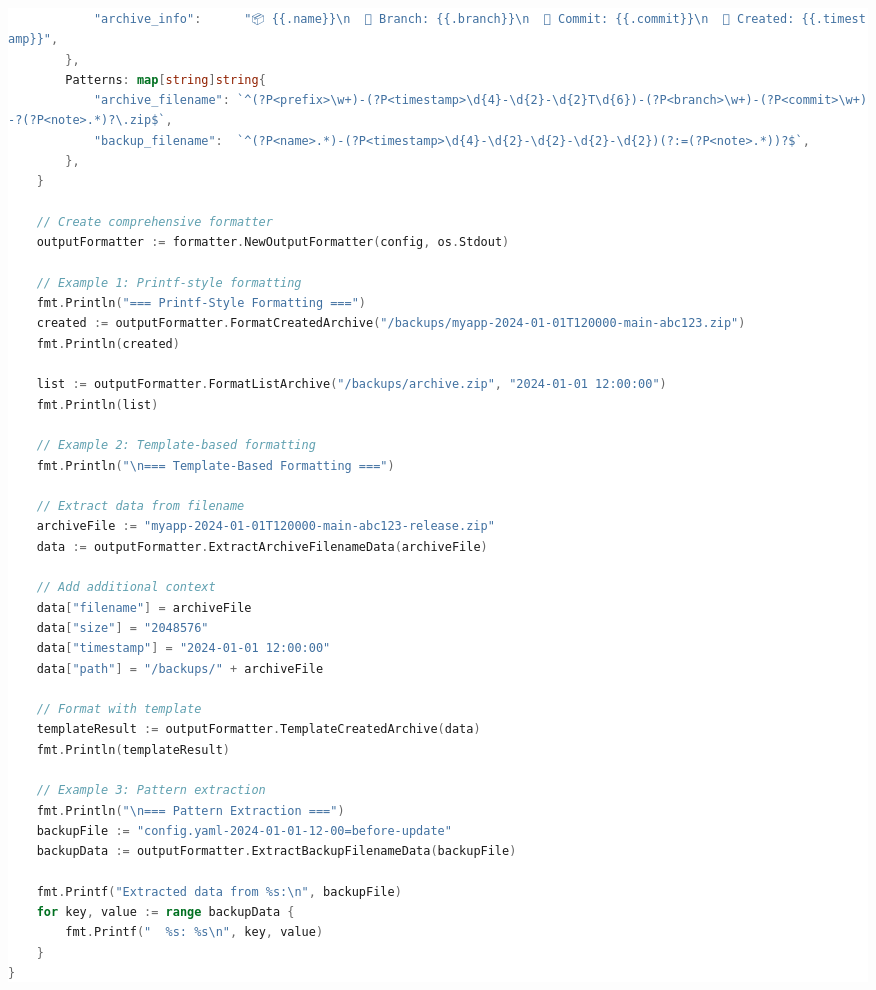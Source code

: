 ```go
            "archive_info":      "📦 {{.name}}\n  🌿 Branch: {{.branch}}\n  📝 Commit: {{.commit}}\n  📅 Created: {{.timestamp}}",
        },
        Patterns: map[string]string{
            "archive_filename": `^(?P<prefix>\w+)-(?P<timestamp>\d{4}-\d{2}-\d{2}T\d{6})-(?P<branch>\w+)-(?P<commit>\w+)-?(?P<note>.*)?\.zip$`,
            "backup_filename":  `^(?P<name>.*)-(?P<timestamp>\d{4}-\d{2}-\d{2}-\d{2}-\d{2})(?:=(?P<note>.*))?$`,
        },
    }
    
    // Create comprehensive formatter
    outputFormatter := formatter.NewOutputFormatter(config, os.Stdout)
    
    // Example 1: Printf-style formatting
    fmt.Println("=== Printf-Style Formatting ===")
    created := outputFormatter.FormatCreatedArchive("/backups/myapp-2024-01-01T120000-main-abc123.zip")
    fmt.Println(created)
    
    list := outputFormatter.FormatListArchive("/backups/archive.zip", "2024-01-01 12:00:00")
    fmt.Println(list)
    
    // Example 2: Template-based formatting
    fmt.Println("\n=== Template-Based Formatting ===")
    
    // Extract data from filename
    archiveFile := "myapp-2024-01-01T120000-main-abc123-release.zip"
    data := outputFormatter.ExtractArchiveFilenameData(archiveFile)
    
    // Add additional context
    data["filename"] = archiveFile
    data["size"] = "2048576"
    data["timestamp"] = "2024-01-01 12:00:00"
    data["path"] = "/backups/" + archiveFile
    
    // Format with template
    templateResult := outputFormatter.TemplateCreatedArchive(data)
    fmt.Println(templateResult)
    
    // Example 3: Pattern extraction
    fmt.Println("\n=== Pattern Extraction ===")
    backupFile := "config.yaml-2024-01-01-12-00=before-update"
    backupData := outputFormatter.ExtractBackupFilenameData(backupFile)
    
    fmt.Printf("Extracted data from %s:\n", backupFile)
    for key, value := range backupData {
        fmt.Printf("  %s: %s\n", key, value)
    }
}
```
